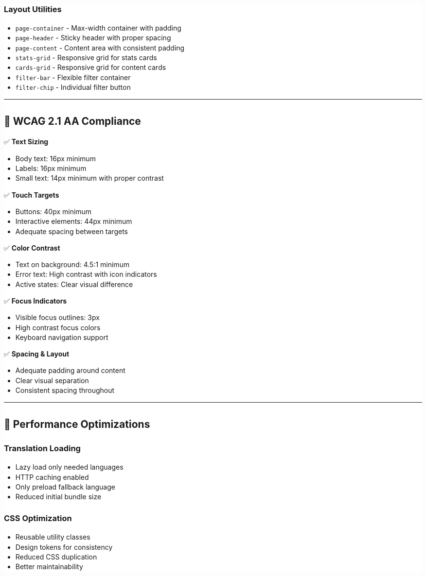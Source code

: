 ### Layout Utilities
- `page-container` - Max-width container with padding
- `page-header` - Sticky header with proper spacing
- `page-content` - Content area with consistent padding
- `stats-grid` - Responsive grid for stats cards
- `cards-grid` - Responsive grid for content cards
- `filter-bar` - Flexible filter container
- `filter-chip` - Individual filter button

---

## 🎯 WCAG 2.1 AA Compliance

✅ **Text Sizing**
- Body text: 16px minimum
- Labels: 16px minimum
- Small text: 14px minimum with proper contrast

✅ **Touch Targets**
- Buttons: 40px minimum
- Interactive elements: 44px minimum
- Adequate spacing between targets

✅ **Color Contrast**
- Text on background: 4.5:1 minimum
- Error text: High contrast with icon indicators
- Active states: Clear visual difference

✅ **Focus Indicators**
- Visible focus outlines: 3px
- High contrast focus colors
- Keyboard navigation support

✅ **Spacing & Layout**
- Adequate padding around content
- Clear visual separation
- Consistent spacing throughout

---

## 🚀 Performance Optimizations

### Translation Loading
- Lazy load only needed languages
- HTTP caching enabled
- Only preload fallback language
- Reduced initial bundle size

### CSS Optimization
- Reusable utility classes
- Design tokens for consistency
- Reduced CSS duplication
- Better maintainability
